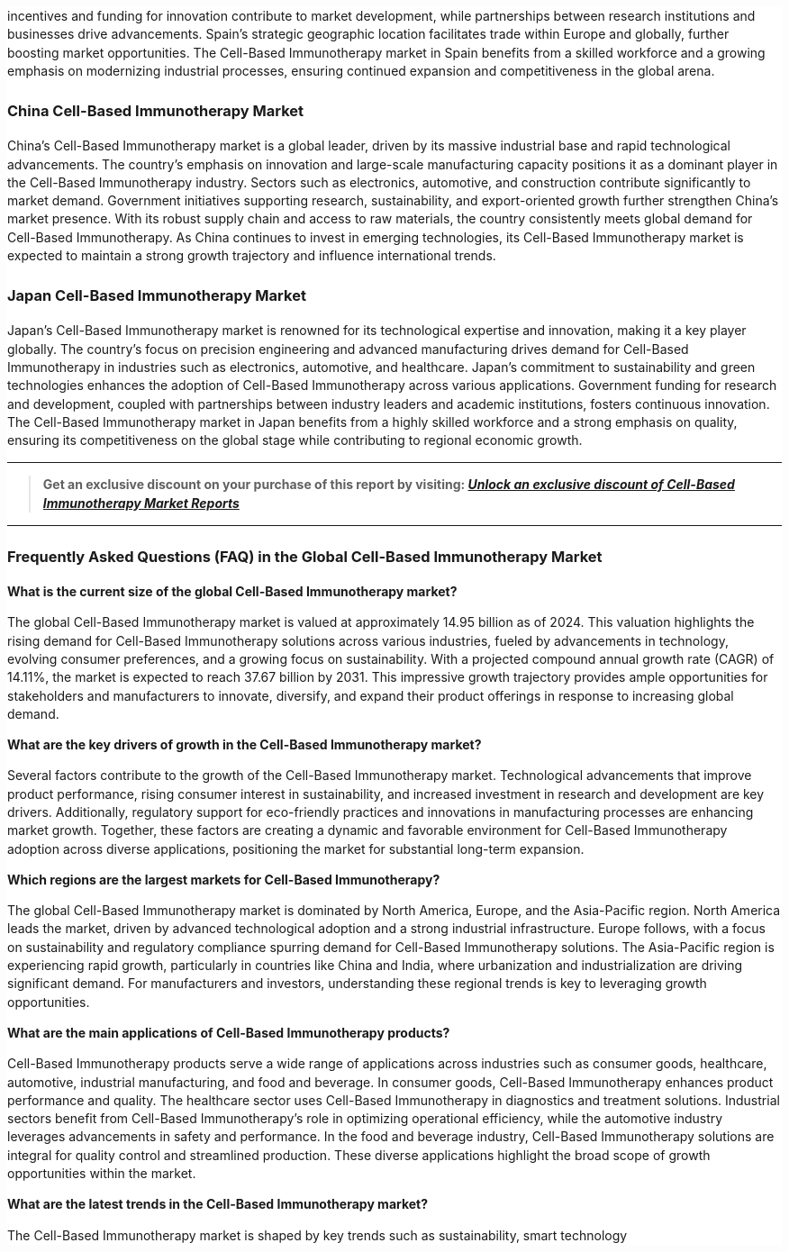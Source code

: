 incentives and funding for innovation contribute to market development, while partnerships between research institutions and businesses drive advancements. Spain&rsquo;s strategic geographic location facilitates trade within Europe and globally, further boosting market opportunities. The Cell-Based Immunotherapy market in Spain benefits from a skilled workforce and a growing emphasis on modernizing industrial processes, ensuring continued expansion and competitiveness in the global arena.</p><h3>China Cell-Based Immunotherapy Market</h3><p>China&rsquo;s Cell-Based Immunotherapy market is a global leader, driven by its massive industrial base and rapid technological advancements. The country&rsquo;s emphasis on innovation and large-scale manufacturing capacity positions it as a dominant player in the Cell-Based Immunotherapy industry. Sectors such as electronics, automotive, and construction contribute significantly to market demand. Government initiatives supporting research, sustainability, and export-oriented growth further strengthen China&rsquo;s market presence. With its robust supply chain and access to raw materials, the country consistently meets global demand for Cell-Based Immunotherapy. As China continues to invest in emerging technologies, its Cell-Based Immunotherapy market is expected to maintain a strong growth trajectory and influence international trends.</p><h3>Japan Cell-Based Immunotherapy Market</h3><p>Japan&rsquo;s Cell-Based Immunotherapy market is renowned for its technological expertise and innovation, making it a key player globally. The country&rsquo;s focus on precision engineering and advanced manufacturing drives demand for Cell-Based Immunotherapy in industries such as electronics, automotive, and healthcare. Japan&rsquo;s commitment to sustainability and green technologies enhances the adoption of Cell-Based Immunotherapy across various applications. Government funding for research and development, coupled with partnerships between industry leaders and academic institutions, fosters continuous innovation. The Cell-Based Immunotherapy market in Japan benefits from a highly skilled workforce and a strong emphasis on quality, ensuring its competitiveness on the global stage while contributing to regional economic growth.</p><hr /><blockquote><p><strong>Get an exclusive discount on your purchase of this report by visiting: <em><a href="://marketresearchpulse.com/ask-for-discount/66407?utm_source=Github&amp;utm_medium=030">Unlock an exclusive discount of Cell-Based Immunotherapy Market Reports</a></em>&nbsp;</strong></p></blockquote><hr /><h3>Frequently Asked Questions (FAQ) in the Global Cell-Based Immunotherapy Market</h3><p><strong>What is the current size of the global Cell-Based Immunotherapy market?</strong></p><p>The global Cell-Based Immunotherapy market is valued at approximately 14.95 billion as of 2024. This valuation highlights the rising demand for Cell-Based Immunotherapy solutions across various industries, fueled by advancements in technology, evolving consumer preferences, and a growing focus on sustainability. With a projected compound annual growth rate (CAGR) of 14.11%, the market is expected to reach 37.67 billion by 2031. This impressive growth trajectory provides ample opportunities for stakeholders and manufacturers to innovate, diversify, and expand their product offerings in response to increasing global demand.</p><p><strong>What are the key drivers of growth in the Cell-Based Immunotherapy market?</strong></p><p>Several factors contribute to the growth of the Cell-Based Immunotherapy market. Technological advancements that improve product performance, rising consumer interest in sustainability, and increased investment in research and development are key drivers. Additionally, regulatory support for eco-friendly practices and innovations in manufacturing processes are enhancing market growth. Together, these factors are creating a dynamic and favorable environment for Cell-Based Immunotherapy adoption across diverse applications, positioning the market for substantial long-term expansion.</p><p><strong>Which regions are the largest markets for Cell-Based Immunotherapy?</strong></p><p>The global Cell-Based Immunotherapy market is dominated by North America, Europe, and the Asia-Pacific region. North America leads the market, driven by advanced technological adoption and a strong industrial infrastructure. Europe follows, with a focus on sustainability and regulatory compliance spurring demand for Cell-Based Immunotherapy solutions. The Asia-Pacific region is experiencing rapid growth, particularly in countries like China and India, where urbanization and industrialization are driving significant demand. For manufacturers and investors, understanding these regional trends is key to leveraging growth opportunities.</p><p><strong>What are the main applications of Cell-Based Immunotherapy products?</strong></p><p>Cell-Based Immunotherapy products serve a wide range of applications across industries such as consumer goods, healthcare, automotive, industrial manufacturing, and food and beverage. In consumer goods, Cell-Based Immunotherapy enhances product performance and quality. The healthcare sector uses Cell-Based Immunotherapy in diagnostics and treatment solutions. Industrial sectors benefit from Cell-Based Immunotherapy&rsquo;s role in optimizing operational efficiency, while the automotive industry leverages advancements in safety and performance. In the food and beverage industry, Cell-Based Immunotherapy solutions are integral for quality control and streamlined production. These diverse applications highlight the broad scope of growth opportunities within the market.</p><p><strong>What are the latest trends in the Cell-Based Immunotherapy market?</strong></p><p>The Cell-Based Immunotherapy market is shaped by key trends such as sustainability, smart technology
